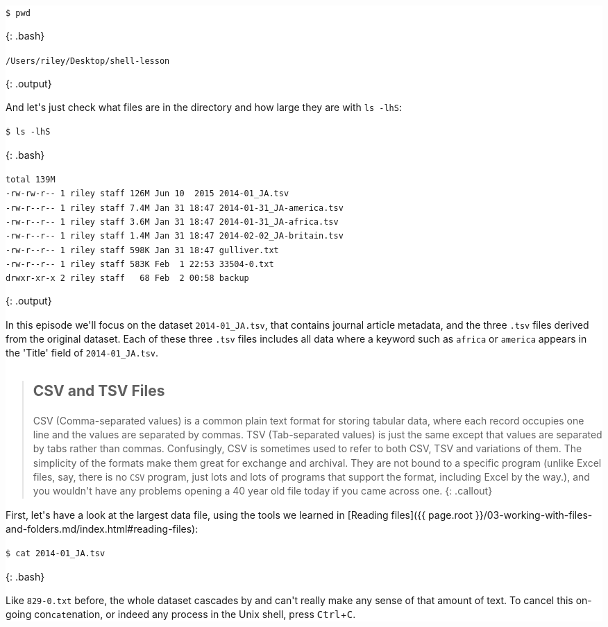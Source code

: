 ~~~
$ pwd
~~~
{: .bash}
~~~
/Users/riley/Desktop/shell-lesson
~~~
{: .output}

And let's just check what files are in the directory and how large they
are with `ls -lhS`:

~~~
$ ls -lhS
~~~
{: .bash}
~~~
total 139M
-rw-rw-r-- 1 riley staff 126M Jun 10  2015 2014-01_JA.tsv
-rw-r--r-- 1 riley staff 7.4M Jan 31 18:47 2014-01-31_JA-america.tsv
-rw-r--r-- 1 riley staff 3.6M Jan 31 18:47 2014-01-31_JA-africa.tsv
-rw-r--r-- 1 riley staff 1.4M Jan 31 18:47 2014-02-02_JA-britain.tsv
-rw-r--r-- 1 riley staff 598K Jan 31 18:47 gulliver.txt
-rw-r--r-- 1 riley staff 583K Feb  1 22:53 33504-0.txt
drwxr-xr-x 2 riley staff   68 Feb  2 00:58 backup
~~~
{: .output}

In this episode we'll focus on the dataset `2014-01_JA.tsv`, that contains
journal article metadata, and the three `.tsv` files derived from the original
dataset. Each of these three `.tsv` files includes all data where a keyword such
as `africa` or `america` appears in the 'Title' field of `2014-01_JA.tsv`.

> ## CSV and TSV Files
> CSV (Comma-separated values) is a common plain text format for storing tabular
> data, where each record occupies one line and the values are separated by commas.
> TSV (Tab-separated values) is just the same except that values are separated by
> tabs rather than commas. Confusingly, CSV is sometimes used to refer to both CSV,
> TSV and variations of them. The simplicity of the formats make them great for
> exchange and archival. They are not bound to a specific program (unlike Excel
> files, say, there is no `CSV` program, just lots and lots of programs that
> support the format, including Excel by the way.), and you wouldn't have any
> problems opening a 40 year old file today if you came across one.
{: .callout}


First, let's have a look at the largest data file, using the tools we learned in
[Reading files]({{ page.root }}/03-working-with-files-and-folders.md/index.html#reading-files):

~~~
$ cat 2014-01_JA.tsv
~~~
{: .bash}

Like `829-0.txt` before, the whole dataset cascades by and can't really make any
sense of that amount of text. To cancel this on-going con`cat`enation, or indeed any
process in the Unix shell, press <kbd>Ctrl</kbd>+<kbd>C</kbd>.
